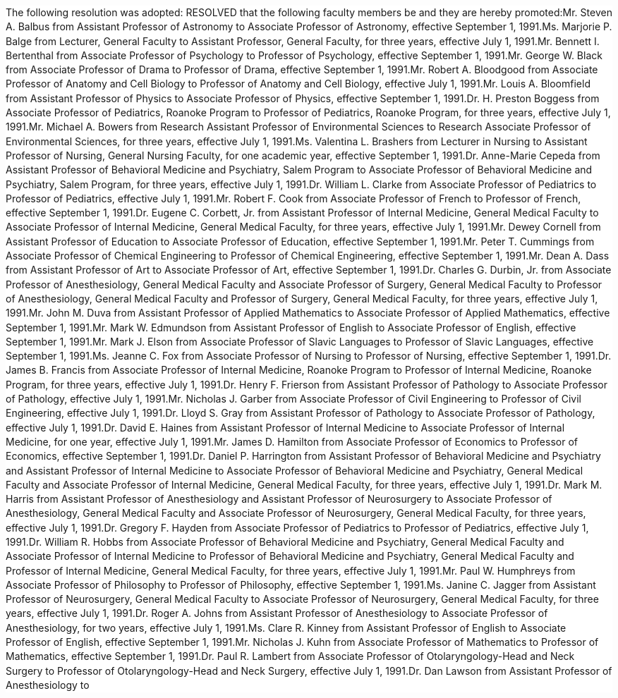 The following resolution was adopted: RESOLVED that the following faculty members be and they are hereby promoted:Mr. Steven A. Balbus from Assistant Professor of Astronomy to Associate Professor of Astronomy, effective September 1, 1991.Ms. Marjorie P. Balge from Lecturer, General Faculty to Assistant Professor, General Faculty, for three years, effective July 1, 1991.Mr. Bennett I. Bertenthal from Associate Professor of Psychology to Professor of Psychology, effective September 1, 1991.Mr. George W. Black from Associate Professor of Drama to Professor of Drama, effective September 1, 1991.Mr. Robert A. Bloodgood from Associate Professor of Anatomy and Cell Biology to Professor of Anatomy and Cell Biology, effective July 1, 1991.Mr. Louis A. Bloomfield from Assistant Professor of Physics to Associate Professor of Physics, effective September 1, 1991.Dr. H. Preston Boggess from Associate Professor of Pediatrics, Roanoke Program to Professor of Pediatrics, Roanoke Program, for three years, effective July 1, 1991.Mr. Michael A. Bowers from Research Assistant Professor of Environmental Sciences to Research Associate Professor of Environmental Sciences, for three years, effective July 1, 1991.Ms. Valentina L. Brashers from Lecturer in Nursing to Assistant Professor of Nursing, General Nursing Faculty, for one academic year, effective September 1, 1991.Dr. Anne-Marie Cepeda from Assistant Professor of Behavioral Medicine and Psychiatry, Salem Program to Associate Professor of Behavioral Medicine and Psychiatry, Salem Program, for three years, effective July 1, 1991.Dr. William L. Clarke from Associate Professor of Pediatrics to Professor of Pediatrics, effective July 1, 1991.Mr. Robert F. Cook from Associate Professor of French to Professor of French, effective September 1, 1991.Dr. Eugene C. Corbett, Jr. from Assistant Professor of Internal Medicine, General Medical Faculty to Associate Professor of Internal Medicine, General Medical Faculty, for three years, effective July 1, 1991.Mr. Dewey Cornell from Assistant Professor of Education to Associate Professor of Education, effective September 1, 1991.Mr. Peter T. Cummings from Associate Professor of Chemical Engineering to Professor of Chemical Engineering, effective September 1, 1991.Mr. Dean A. Dass from Assistant Professor of Art to Associate Professor of Art, effective September 1, 1991.Dr. Charles G. Durbin, Jr. from Associate Professor of Anesthesiology, General Medical Faculty and Associate Professor of Surgery, General Medical Faculty to Professor of Anesthesiology, General Medical Faculty and Professor of Surgery, General Medical Faculty, for three years, effective July 1, 1991.Mr. John M. Duva from Assistant Professor of Applied Mathematics to Associate Professor of Applied Mathematics, effective September 1, 1991.Mr. Mark W. Edmundson from Assistant Professor of English to Associate Professor of English, effective September 1, 1991.Mr. Mark J. Elson from Associate Professor of Slavic Languages to Professor of Slavic Languages, effective September 1, 1991.Ms. Jeanne C. Fox from Associate Professor of Nursing to Professor of Nursing, effective September 1, 1991.Dr. James B. Francis from Associate Professor of Internal Medicine, Roanoke Program to Professor of Internal Medicine, Roanoke Program, for three years, effective July 1, 1991.Dr. Henry F. Frierson from Assistant Professor of Pathology to Associate Professor of Pathology, effective July 1, 1991.Mr. Nicholas J. Garber from Associate Professor of Civil Engineering to Professor of Civil Engineering, effective July 1, 1991.Dr. Lloyd S. Gray from Assistant Professor of Pathology to Associate Professor of Pathology, effective July 1, 1991.Dr. David E. Haines from Assistant Professor of Internal Medicine to Associate Professor of Internal Medicine, for one year, effective July 1, 1991.Mr. James D. Hamilton from Associate Professor of Economics to Professor of Economics, effective September 1, 1991.Dr. Daniel P. Harrington from Assistant Professor of Behavioral Medicine and Psychiatry and Assistant Professor of Internal Medicine to Associate Professor of Behavioral Medicine and Psychiatry, General Medical Faculty and Associate Professor of Internal Medicine, General Medical Faculty, for three years, effective July 1, 1991.Dr. Mark M. Harris from Assistant Professor of Anesthesiology and Assistant Professor of Neurosurgery to Associate Professor of Anesthesiology, General Medical Faculty and Associate Professor of Neurosurgery, General Medical Faculty, for three years, effective July 1, 1991.Dr. Gregory F. Hayden from Associate Professor of Pediatrics to Professor of Pediatrics, effective July 1, 1991.Dr. William R. Hobbs from Associate Professor of Behavioral Medicine and Psychiatry, General Medical Faculty and Associate Professor of Internal Medicine to Professor of Behavioral Medicine and Psychiatry, General Medical Faculty and Professor of Internal Medicine, General Medical Faculty, for three years, effective July 1, 1991.Mr. Paul W. Humphreys from Associate Professor of Philosophy to Professor of Philosophy, effective September 1, 1991.Ms. Janine C. Jagger from Assistant Professor of Neurosurgery, General Medical Faculty to Associate Professor of Neurosurgery, General Medical Faculty, for three years, effective July 1, 1991.Dr. Roger A. Johns from Assistant Professor of Anesthesiology to Associate Professor of Anesthesiology, for two years, effective July 1, 1991.Ms. Clare R. Kinney from Assistant Professor of English to Associate Professor of English, effective September 1, 1991.Mr. Nicholas J. Kuhn from Associate Professor of Mathematics to Professor of Mathematics, effective September 1, 1991.Dr. Paul R. Lambert from Associate Professor of Otolaryngology-Head and Neck Surgery to Professor of Otolaryngology-Head and Neck Surgery, effective July 1, 1991.Dr. Dan Lawson from Assistant Professor of Anesthesiology to